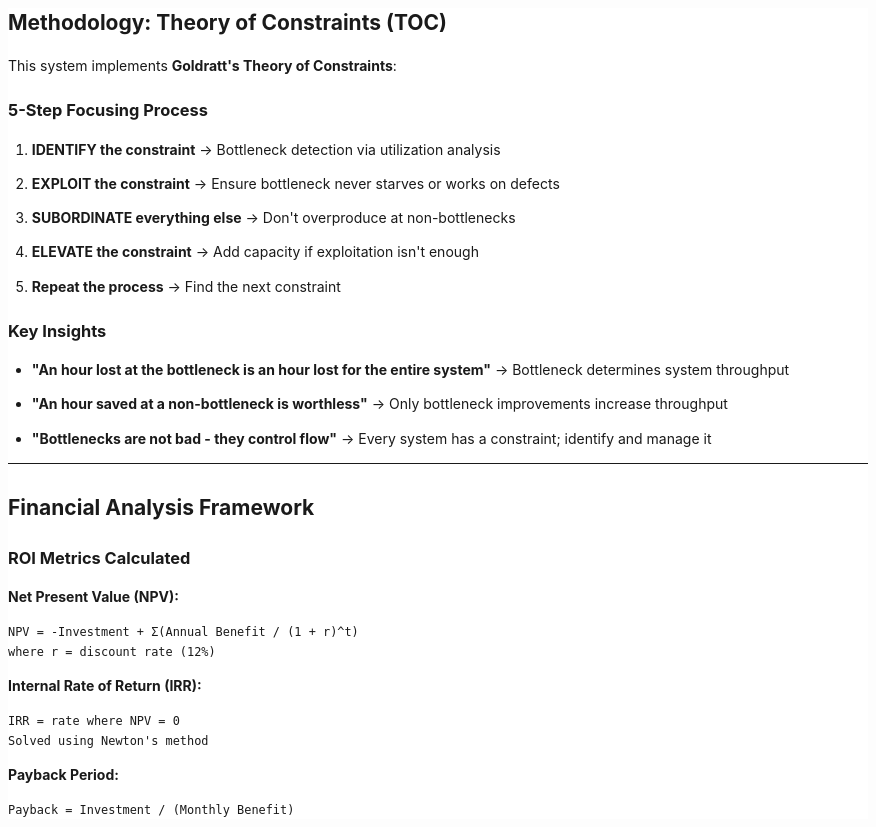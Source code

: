 
## Methodology: Theory of Constraints (TOC)

This system implements **Goldratt's Theory of Constraints**:

### 5-Step Focusing Process

1. **IDENTIFY the constraint**
   → Bottleneck detection via utilization analysis

2. **EXPLOIT the constraint**
   → Ensure bottleneck never starves or works on defects

3. **SUBORDINATE everything else**
   → Don't overproduce at non-bottlenecks

4. **ELEVATE the constraint**
   → Add capacity if exploitation isn't enough

5. **Repeat the process**
   → Find the next constraint

### Key Insights

- **"An hour lost at the bottleneck is an hour lost for the entire system"**
  → Bottleneck determines system throughput

- **"An hour saved at a non-bottleneck is worthless"**
  → Only bottleneck improvements increase throughput

- **"Bottlenecks are not bad - they control flow"**
  → Every system has a constraint; identify and manage it

---

## Financial Analysis Framework

### ROI Metrics Calculated

**Net Present Value (NPV):**
```
NPV = -Investment + Σ(Annual Benefit / (1 + r)^t)
where r = discount rate (12%)
```

**Internal Rate of Return (IRR):**
```
IRR = rate where NPV = 0
Solved using Newton's method
```

**Payback Period:**
```
Payback = Investment / (Monthly Benefit)
```
